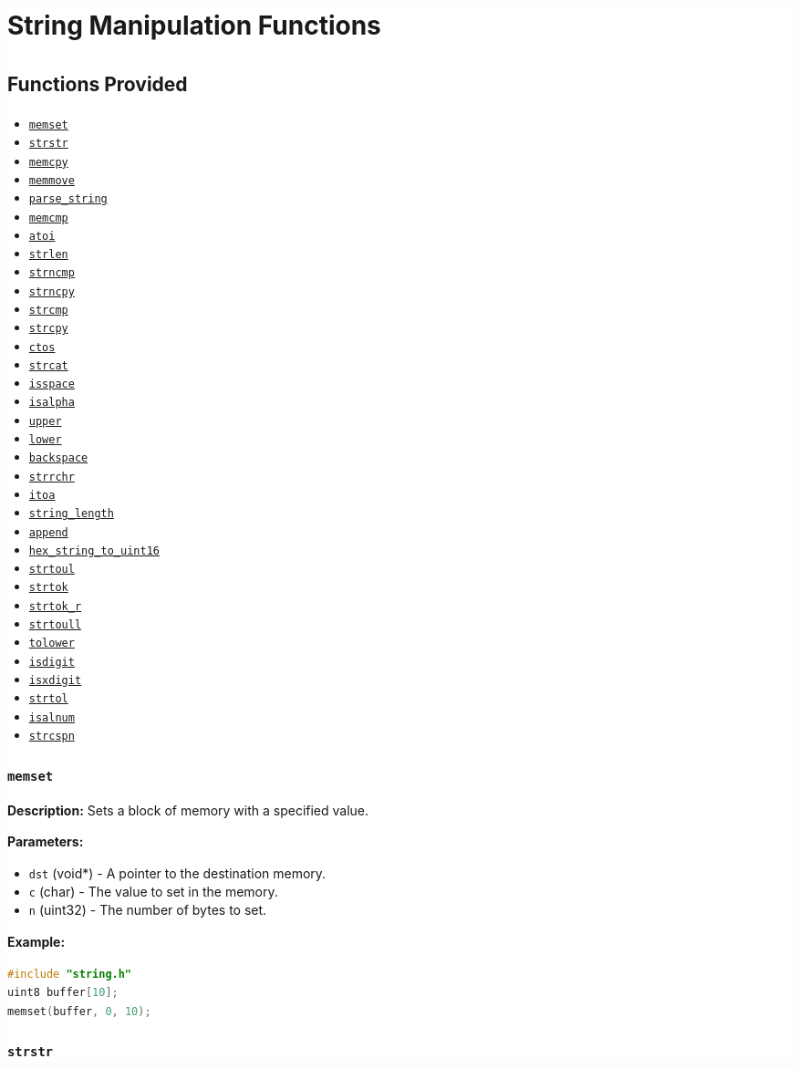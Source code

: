 
# String Manipulation Functions
## Functions Provided

- [`memset`](#memset)
- [`strstr`](#strstr)
- [`memcpy`](#memcpy)
- [`memmove`](#memmove)
- [`parse_string`](#parse_string)
- [`memcmp`](#memcmp)
- [`atoi`](#atoi)
- [`strlen`](#strlen)
- [`strncmp`](#strncmp)
- [`strncpy`](#strncpy)
- [`strcmp`](#strcmp)
- [`strcpy`](#strcpy)
- [`ctos`](#ctos)
- [`strcat`](#strcat)
- [`isspace`](#isspace)
- [`isalpha`](#isalpha)
- [`upper`](#upper)
- [`lower`](#lower)
- [`backspace`](#backspace)
- [`strrchr`](#strrchr)
- [`itoa`](#itoa)
- [`string_length`](#string_length)
- [`append`](#append)
- [`hex_string_to_uint16`](#hex_string_to_uint16)
- [`strtoul`](#strtoul)
- [`strtok`](#strtok)
- [`strtok_r`](#strtok_r)
- [`strtoull`](#strtoull)
- [`tolower`](#tolower)
- [`isdigit`](#isdigit)
- [`isxdigit`](#isxdigit)
- [`strtol`](#strtol)
- [`isalnum`](#isalnum)
- [`strcspn`](#strcspn)


### `memset`

**Description:**
Sets a block of memory with a specified value.

**Parameters:**
- `dst` (void*) - A pointer to the destination memory.
- `c` (char) - The value to set in the memory.
- `n` (uint32) - The number of bytes to set.

**Example:**
```c
#include "string.h"
uint8 buffer[10];
memset(buffer, 0, 10);
``````
### `strstr`
